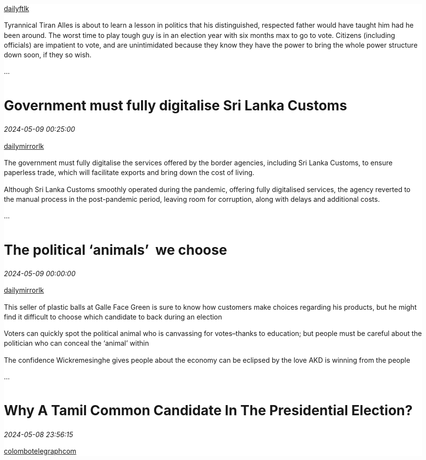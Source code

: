 [dailyftlk](https://www.ft.lk/columns/Post-May-Day-political-balance-and-scenarios/4-761552)

Tyrannical Tiran Alles is about to learn a lesson in politics that his distinguished, respected father would have taught him had he been around. The worst time to play tough guy is in an election year with six months max to go to vote. Citizens (including officials) are impatient to vote, and are unintimidated because they know they have the power to bring the whole power structure down soon, if they so wish.

...



# Government must fully digitalise Sri Lanka Customs

*2024-05-09 00:25:00*

[dailymirrorlk](https://www.dailymirror.lk/breaking-news/Government-must-fully-digitalise-Sri-Lanka-Customs/108-282212)

The government must fully digitalise the services offered by the border agencies, including Sri Lanka Customs, to ensure paperless trade, which will facilitate exports and bring down the cost of living.

Although Sri Lanka Customs smoothly operated during the pandemic, offering fully digitalised services, the agency reverted to the manual process in the post-pandemic period, leaving room for corruption, along with delays and additional costs.

...



# The political ‘animals’  we choose

*2024-05-09 00:00:00*

[dailymirrorlk](https://www.dailymirror.lk/opinion/The-political-animals-we-choose/172-282189)

This seller of plastic balls at Galle Face Green is sure to know how customers make choices regarding his products, but he might find it difficult to choose which candidate to back during an election

Voters can quickly spot the political animal who is canvassing for votes–thanks to education; but people must be careful about the politician who can conceal the ‘animal’ within

The confidence Wickremesinghe gives people about the economy can be eclipsed by the love AKD is winning from the people

...



# Why A Tamil Common Candidate In The Presidential Election?

*2024-05-08 23:56:15*

[colombotelegraphcom](https://www.colombotelegraph.com/index.php/why-a-tamil-common-candidate-in-the-presidential-election/)
